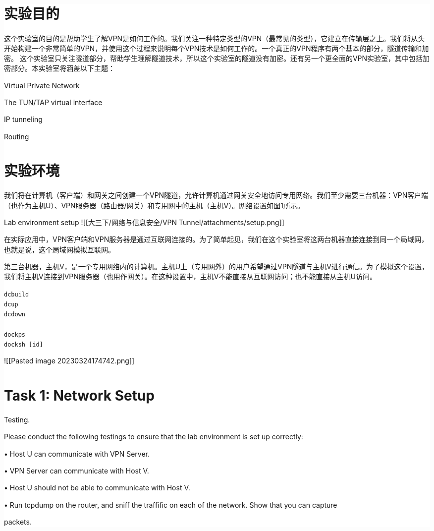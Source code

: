 
# 实验目的
这个实验室的目的是帮助学生了解VPN是如何工作的。我们关注一种特定类型的VPN（最常见的类型），它建立在传输层之上。我们将从头开始构建一个非常简单的VPN，并使用这个过程来说明每个VPN技术是如何工作的。一个真正的VPN程序有两个基本的部分，隧道传输和加密。
这个实验室只关注隧道部分，帮助学生理解隧道技术，所以这个实验室的隧道没有加密。还有另一个更全面的VPN实验室，其中包括加密部分。本实验室将涵盖以下主题：

Virtual Private Network

The TUN/TAP virtual interface

IP tunneling

Routing

# 实验环境
我们将在计算机（客户端）和网关之间创建一个VPN隧道，允许计算机通过网关安全地访问专用网络。我们至少需要三台机器：VPN客户端（也作为主机U）、VPN服务器（路由器/网关）和专用网中的主机（主机V）。网络设置如图1所示。

Lab environment setup
![[大三下/网络与信息安全/VPN Tunnel/attachments/setup.png]]

在实际应用中，VPN客户端和VPN服务器是通过互联网连接的。为了简单起见，我们在这个实验室将这两台机器直接连接到同一个局域网，也就是说，这个局域网模拟互联网。

第三台机器，主机V，是一个专用网络内的计算机。主机U上（专用网外）的用户希望通过VPN隧道与主机V进行通信。为了模拟这个设置，我们将主机V连接到VPN服务器（也用作网关）。在这种设置中，主机V不能直接从互联网访问；也不能直接从主机U访问。

```
dcbuild
dcup
dcdown

dockps
docksh [id]
```

![[Pasted image 20230324174742.png]]

# Task 1: Network Setup

Testing.

Please conduct the following testings to ensure that the lab environment is set up correctly:

• Host U can communicate with VPN Server.

• VPN Server can communicate with Host V.

• Host U should not be able to communicate with Host V.

• Run tcpdump on the router, and sniff the traffific on each of the network. Show that you can capture

packets.
